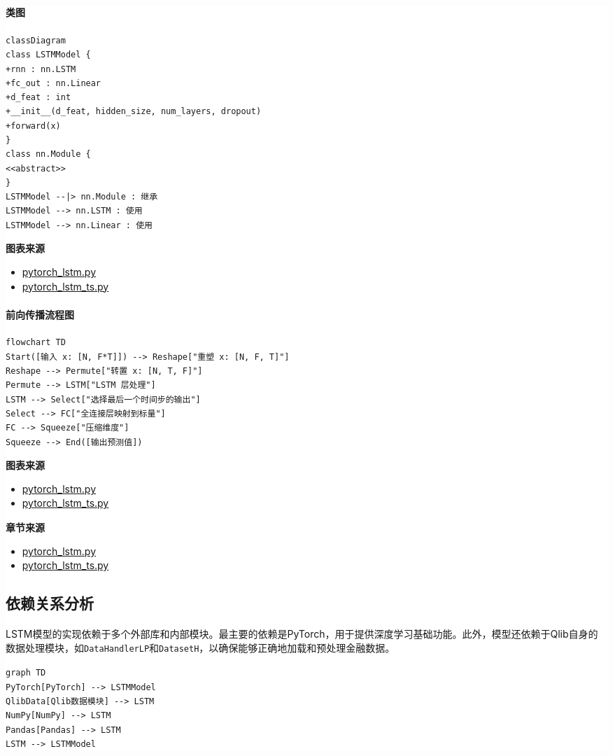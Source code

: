 #### 类图
```mermaid
classDiagram
class LSTMModel {
+rnn : nn.LSTM
+fc_out : nn.Linear
+d_feat : int
+__init__(d_feat, hidden_size, num_layers, dropout)
+forward(x)
}
class nn.Module {
<<abstract>>
}
LSTMModel --|> nn.Module : 继承
LSTMModel --> nn.LSTM : 使用
LSTMModel --> nn.Linear : 使用
```

**图表来源**
- [pytorch_lstm.py](file://qlib/contrib/model/pytorch_lstm.py#L285-L305)
- [pytorch_lstm_ts.py](file://qlib/contrib/model/pytorch_lstm_ts.py#L296-L313)

#### 前向传播流程图
```mermaid
flowchart TD
Start([输入 x: [N, F*T]]) --> Reshape["重塑 x: [N, F, T]"]
Reshape --> Permute["转置 x: [N, T, F]"]
Permute --> LSTM["LSTM 层处理"]
LSTM --> Select["选择最后一个时间步的输出"]
Select --> FC["全连接层映射到标量"]
FC --> Squeeze["压缩维度"]
Squeeze --> End([输出预测值])
```

**图表来源**
- [pytorch_lstm.py](file://qlib/contrib/model/pytorch_lstm.py#L300-L305)
- [pytorch_lstm_ts.py](file://qlib/contrib/model/pytorch_lstm_ts.py#L311-L313)

**章节来源**
- [pytorch_lstm.py](file://qlib/contrib/model/pytorch_lstm.py#L285-L305)
- [pytorch_lstm_ts.py](file://qlib/contrib/model/pytorch_lstm_ts.py#L296-L313)

## 依赖关系分析
LSTM模型的实现依赖于多个外部库和内部模块。最主要的依赖是PyTorch，用于提供深度学习基础功能。此外，模型还依赖于Qlib自身的数据处理模块，如`DataHandlerLP`和`DatasetH`，以确保能够正确地加载和预处理金融数据。

```mermaid
graph TD
PyTorch[PyTorch] --> LSTMModel
QlibData[Qlib数据模块] --> LSTM
NumPy[NumPy] --> LSTM
Pandas[Pandas] --> LSTM
LSTM --> LSTMModel
```
